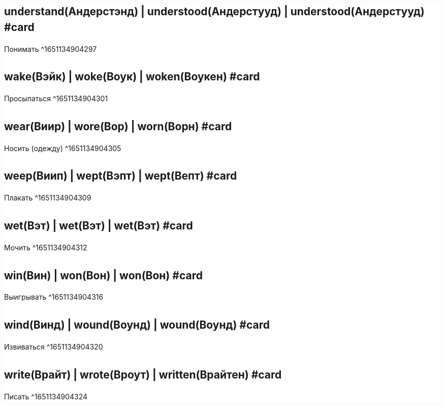 ## understand(Андерстэнд) | understood(Андерстууд) | understood(Андерстууд) #card 
Понимать
^1651134904297

## wake(Вэйк) | woke(Воук) | woken(Воукен) #card 
Просыпаться
^1651134904301

## wear(Виир) | wore(Вор) | worn(Ворн) #card 
Носить (одежду)
^1651134904305

## weep(Виип) | wept(Вэпт) | wept(Вепт) #card 
Плакать
^1651134904309

## wet(Вэт) | wet(Вэт) | wet(Вэт) #card 
Мочить
^1651134904312

## win(Вин) | won(Вон) | won(Вон) #card 
Выигрывать
^1651134904316

## wind(Винд) | wound(Воунд) | wound(Воунд) #card 
Извиваться
^1651134904320

## write(Врайт) | wrote(Вроут) | written(Врайтен) #card 
Писать
^1651134904324
